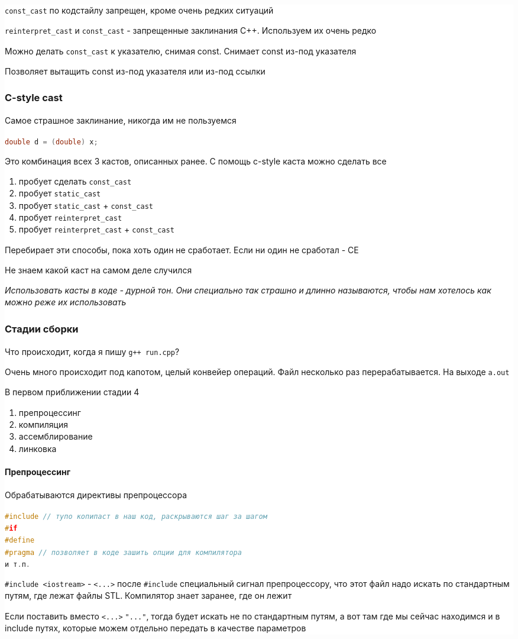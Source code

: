 `const_cast` по кодстайлу запрещен, кроме очень редких ситуаций

`reinterpret_cast` и `const_cast` - запрещенные заклинания C++. Используем их очень редко

Можно делать `const_cast` к указателю, снимая const. Снимает const из-под указателя

Позволяет вытащить const из-под указателя или из-под ссылки

### C-style cast
Самое страшное заклинание, никогда им не пользуемся

```cpp
double d = (double) x;
```

Это комбинация всех 3 кастов, описанных ранее. С помощь c-style каста можно сделать все

1) пробует сделать `const_cast`
2) пробует `static_cast`
3) пробует `static_cast` + `const_cast`
4) пробует `reinterpret_cast`
5) пробует `reinterpret_cast` + `const_cast`

Перебирает эти способы, пока хоть один не сработает. Если ни один не сработал - CE

Не знаем какой каст на самом деле случился

*Использовать касты в коде - дурной тон. Они специально так страшно и длинно называются, чтобы нам хотелось как можно реже их использовать*

### Стадии сборки
Что происходит, когда я пишу `g++ run.cpp`?

Очень много происходит под капотом, целый конвейер операций. Файл несколько раз перерабатывается. На выходе `a.out`

В первом приближении стадии 4
1) препроцессинг
2) компиляция
3) ассемблирование
4) линковка
#### Препроцессинг
Обрабатываются директивы препроцессора 
```cpp
#include // тупо копипаст в наш код, раскрываются шаг за шагом
#if
#define 
#pragma // позволяет в коде зашить опции для компилятора
и т.п.
```

`#include <iostream>` - `<...>` после `#include` специальный сигнал препроцессору, что этот файл надо искать по стандартным путям, где лежат файлы STL. Компилятор знает заранее, где он лежит

Если поставить вместо `<...>` `"..."`, тогда будет искать не по стандартным путям, а вот там где мы сейчас находимся и в include путях, которые можем отдельно передать в качестве параметров
